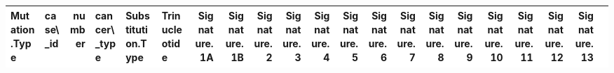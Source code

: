 <table>
<thead>
<tr>
<th style="text-align:left;">
Mutation.Type
</th>
<th style="text-align:left;">
case\_id
</th>
<th style="text-align:right;">
number
</th>
<th style="text-align:left;">
cancer\_type
</th>
<th style="text-align:left;">
Substitution.Type
</th>
<th style="text-align:left;">
Trinucleotide
</th>
<th style="text-align:right;">
Signature.1A
</th>
<th style="text-align:right;">
Signature.1B
</th>
<th style="text-align:right;">
Signature.2
</th>
<th style="text-align:right;">
Signature.3
</th>
<th style="text-align:right;">
Signature.4
</th>
<th style="text-align:right;">
Signature.5
</th>
<th style="text-align:right;">
Signature.6
</th>
<th style="text-align:right;">
Signature.7
</th>
<th style="text-align:right;">
Signature.8
</th>
<th style="text-align:right;">
Signature.9
</th>
<th style="text-align:right;">
Signature.10
</th>
<th style="text-align:right;">
Signature.11
</th>
<th style="text-align:right;">
Signature.12
</th>
<th style="text-align:right;">
Signature.13
</th>
<th style="text-align:right;">